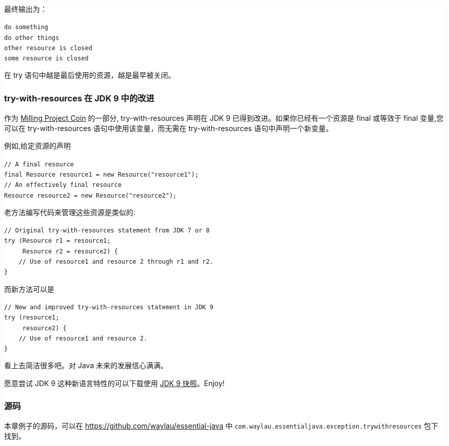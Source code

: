 最终输出为：

    do something
    do other things
    other resource is closed
    some resource is closed

在 try 语句中越是最后使用的资源，越是最早被关闭。

### try-with-resources 在 JDK 9 中的改进

作为 [Milling Project Coin](http://openjdk.java.net/jeps/213) 的一部分, try-with-resources 声明在 JDK 9  已得到改进。如果你已经有一个资源是 final 或等效于 final 变量,您可以在 try-with-resources 语句中使用该变量，而无需在 try-with-resources 语句中声明一个新变量。

例如,给定资源的声明

    // A final resource
    final Resource resource1 = new Resource("resource1");
    // An effectively final resource
    Resource resource2 = new Resource("resource2");
        
老方法编写代码来管理这些资源是类似的:

    // Original try-with-resources statement from JDK 7 or 8
    try (Resource r1 = resource1;
         Resource r2 = resource2) {
        // Use of resource1 and resource 2 through r1 and r2.
    }
    
而新方法可以是

    // New and improved try-with-resources statement in JDK 9
    try (resource1;
         resource2) {
        // Use of resource1 and resource 2.
    }
    
看上去简洁很多吧。对 Java 未来的发展信心满满。

愿意尝试 JDK 9 这种新语言特性的可以下载使用 [JDK 9 快照](https://jdk9.java.net/download/)。Enjoy!

### 源码

本章例子的源码，可以在 <https://github.com/waylau/essential-java> 中 `com.waylau.essentialjava.exception.trywithresources` 包下找到。



